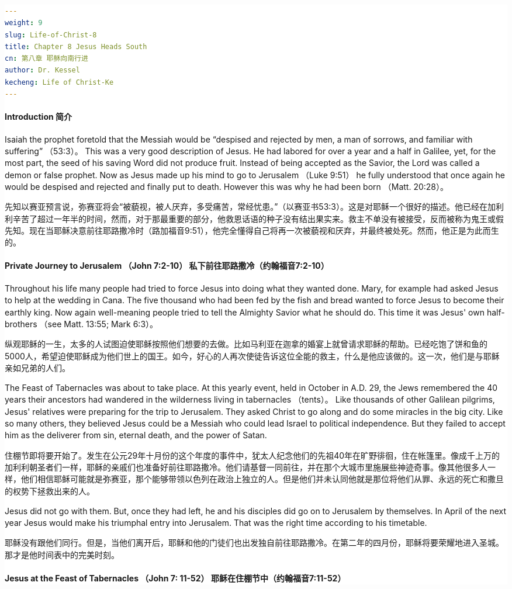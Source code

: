 ```yaml
---
weight: 9
slug: Life-of-Christ-8
title: Chapter 8 Jesus Heads South
cn: 第八章 耶稣向南行进
author: Dr. Kessel
kecheng: Life of Christ-Ke
---
```


#### Introduction 简介

Isaiah the prophet foretold that the Messiah would be “despised and rejected by men, a man of sorrows, and familiar with suffering” （53:3）。 This was a very good description of Jesus. He had labored for over a year and a half in Galilee, yet, for the most part, the seed of his saving Word did not produce fruit. Instead of being accepted as the Savior, the Lord was called a demon or false prophet. Now as Jesus made up his mind to go to Jerusalem （Luke 9:51） he fully understood that once again he would be despised and rejected and finally put to death. However this was why he had been born （Matt. 20:28）。


先知以赛亚预言说，弥赛亚将会“被藐视，被人厌弃，多受痛苦，常经忧患。”（以赛亚书53:3）。这是对耶稣一个很好的描述。他已经在加利利辛苦了超过一年半的时间，然而，对于那最重要的部分，他救恩话语的种子没有结出果实来。救主不单没有被接受，反而被称为鬼王或假先知。现在当耶稣决意前往耶路撒冷时（路加福音9:51），他完全懂得自己将再一次被藐视和厌弃，并最终被处死。然而，他正是为此而生的。

#### Private Journey to Jerusalem （John 7:2-10） 私下前往耶路撒冷（约翰福音7:2-10）


Throughout his life many people had tried to force Jesus into doing what they wanted done. Mary, for example had asked Jesus to help at the wedding in Cana. The five thousand who had been fed by the fish and bread wanted to force Jesus to become their earthly king. Now again well-meaning people tried to tell the Almighty Savior what he should do. This time it was Jesus' own half-brothers （see Matt. 13:55; Mark 6:3）。


纵观耶稣的一生，太多的人试图迫使耶稣按照他们想要的去做。比如马利亚在迦拿的婚宴上就曾请求耶稣的帮助。已经吃饱了饼和鱼的5000人，希望迫使耶稣成为他们世上的国王。如今，好心的人再次使徒告诉这位全能的救主，什么是他应该做的。这一次，他们是与耶稣亲如兄弟的人们。

The Feast of Tabernacles was about to take place. At this yearly event, held in October in A.D. 29, the Jews remembered the 40 years their ancestors had wandered in the wilderness living in tabernacles （tents）。 Like thousands of other Galilean pilgrims, Jesus' relatives were preparing for the trip to Jerusalem. They asked Christ to go along and do some miracles in the big city. Like so many others, they believed Jesus could be a Messiah who could lead Israel to political independence. But they failed to accept him as the deliverer from sin, eternal death, and the power of Satan.

住棚节即将要开始了。发生在公元29年十月份的这个年度的事件中，犹太人纪念他们的先祖40年在旷野徘徊，住在帐篷里。像成千上万的加利利朝圣者们一样，耶稣的亲戚们也准备好前往耶路撒冷。他们请基督一同前往，并在那个大城市里施展些神迹奇事。像其他很多人一样，他们相信耶稣可能就是弥赛亚，那个能够带领以色列在政治上独立的人。但是他们并未认同他就是那位将他们从罪、永远的死亡和撒旦的权势下拯救出来的人。

Jesus did not go with them. But, once they had left, he and his disciples did go on to Jerusalem by themselves. In April of the next year Jesus would make his triumphal entry into Jerusalem. That was the right time according to his timetable.

耶稣没有跟他们同行。但是，当他们离开后，耶稣和他的门徒们也出发独自前往耶路撒冷。在第二年的四月份，耶稣将要荣耀地进入圣城。那才是他时间表中的完美时刻。

#### Jesus at the Feast of Tabernacles （John 7: 11-52） 耶稣在住棚节中（约翰福音7:11-52）
